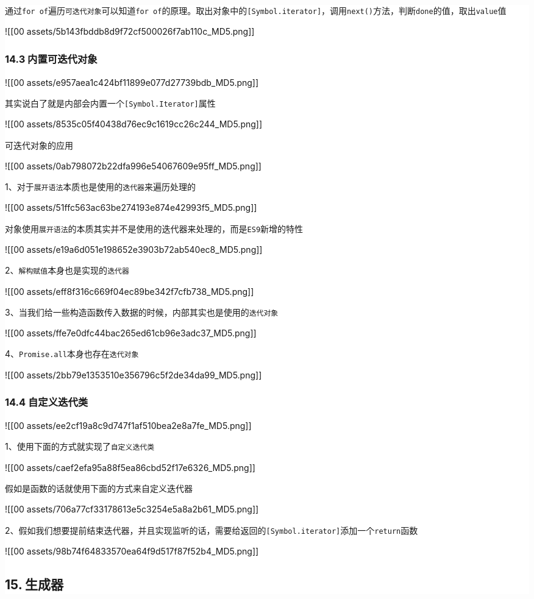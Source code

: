 通过`for of`遍历`可迭代对象`可以知道`for of`的原理。取出对象中的`[Symbol.iterator]`，调用`next()`方法，判断`done`的值，取出`value`值

![[00 assets/5b143fbddb8d9f72cf500026f7ab110c_MD5.png]]

### 14.3 内置可迭代对象

![[00 assets/e957aea1c424bf11899e077d27739bdb_MD5.png]]

其实说白了就是内部会内置一个`[Symbol.Iterator]`属性

![[00 assets/8535c05f40438d76ec9c1619cc26c244_MD5.png]]

可迭代对象的应用

![[00 assets/0ab798072b22dfa996e54067609e95ff_MD5.png]]

1、对于`展开语法`本质也是使用的`迭代器`来遍历处理的

![[00 assets/51ffc563ac63be274193e874e42993f5_MD5.png]]

对象使用`展开语法`的本质其实并不是使用的迭代器来处理的，而是`ES9`新增的特性

![[00 assets/e19a6d051e198652e3903b72ab540ec8_MD5.png]]

2、`解构赋值`本身也是实现的`迭代器`

![[00 assets/eff8f316c669f04ec89be342f7cfb738_MD5.png]]

3、当我们给一些构造函数传入数据的时候，内部其实也是使用的`迭代对象`

![[00 assets/ffe7e0dfc44bac265ed61cb96e3adc37_MD5.png]]

4、`Promise.all`本身也存在`迭代对象`

![[00 assets/2bb79e1353510e356796c5f2de34da99_MD5.png]]

### 14.4 自定义迭代类

![[00 assets/ee2cf19a8c9d747f1af510bea2e8a7fe_MD5.png]]

1、使用下面的方式就实现了`自定义迭代类`

![[00 assets/caef2efa95a88f5ea86cbd52f17e6326_MD5.png]]

假如是函数的话就使用下面的方式来自定义迭代器

![[00 assets/706a77cf33178613e5c3254e5a8a2b61_MD5.png]]

2、假如我们想要提前结束迭代器，并且实现监听的话，需要给返回的`[Symbol.iterator]`添加一个`return`函数

![[00 assets/98b74f64833570ea64f9d517f87f52b4_MD5.png]]

## 15. 生成器


  [name + " zs"]: "key可以拼接",